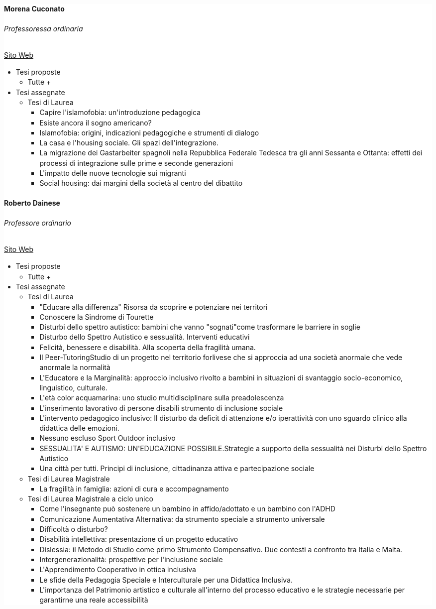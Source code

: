 #### Morena Cuconato
###### Professoressa ordinaria
[Sito Web](https://www.unibo.it/sitoweb/morena.cuconato)
 * Tesi proposte
   - Tutte
     + 
 * Tesi assegnate
   - Tesi di Laurea
     + Capire l'islamofobia: un'introduzione pedagogica
     + Esiste ancora il sogno americano?
     + Islamofobia: origini, indicazioni pedagogiche e strumenti di dialogo
     + La casa e l'housing sociale. Gli spazi dell'integrazione.
     + La migrazione dei Gastarbeiter spagnoli nella Repubblica Federale Tedesca tra gli anni Sessanta e Ottanta: effetti dei processi di integrazione sulle prime e seconde generazioni
     + L'impatto delle nuove tecnologie sui migranti
     + Social housing: dai margini della società al centro del dibattito

#### Roberto Dainese
###### Professore ordinario
[Sito Web](https://www.unibo.it/sitoweb/roberto.dainese)
 * Tesi proposte
   - Tutte
     + 
 * Tesi assegnate
   - Tesi di Laurea
     + "Educare alla differenza" Risorsa da scoprire e potenziare nei territori
     + Conoscere la Sindrome di Tourette
     + Disturbi dello spettro autistico: bambini che vanno "sognati"come trasformare le barriere in soglie
     + Disturbo dello Spettro Autistico e sessualità. Interventi educativi
     + Felicità, benessere e disabilità. Alla scoperta della fragilità umana.
     + Il Peer-TutoringStudio di un progetto nel territorio forlivese che si approccia ad una società anormale che vede anormale la normalità
     + L'Educatore e la Marginalità: approccio inclusivo rivolto a bambini in situazioni di svantaggio socio-economico, linguistico, culturale.
     + L'età color acquamarina: uno studio multidisciplinare sulla preadolescenza
     + L'inserimento lavorativo di persone disabili strumento di inclusione sociale
     + L'intervento pedagogico inclusivo: Il disturbo da deficit di attenzione e/o iperattività con uno sguardo clinico alla didattica delle emozioni.
     + Nessuno escluso Sport Outdoor inclusivo
     + SESSUALITA' E AUTISMO: UN'EDUCAZIONE POSSIBILE.Strategie a supporto della sessualità nei Disturbi dello Spettro Autistico
     + Una città per tutti. Principi di inclusione, cittadinanza attiva e partecipazione sociale
   - Tesi di Laurea Magistrale
     + La fragilità in famiglia: azioni di cura e accompagnamento
   - Tesi di Laurea Magistrale a ciclo unico
     + Come l'insegnante può sostenere un bambino in affido/adottato e un bambino con l'ADHD
     + Comunicazione Aumentativa Alternativa: da strumento speciale a strumento universale
     + Difficoltà o disturbo?
     + Disabilità intellettiva: presentazione di un progetto educativo
     + Dislessia: il Metodo di Studio come primo Strumento Compensativo. Due contesti a confronto tra Italia e Malta.
     + Intergenerazionalità: prospettive per l'inclusione sociale
     + L'Apprendimento Cooperativo in ottica inclusiva
     + Le sfide della Pedagogia Speciale e Interculturale per una Didattica Inclusiva.
     + L'importanza del Patrimonio artistico e culturale all'interno del processo educativo e le strategie necessarie per garantirne una reale accessibilità
